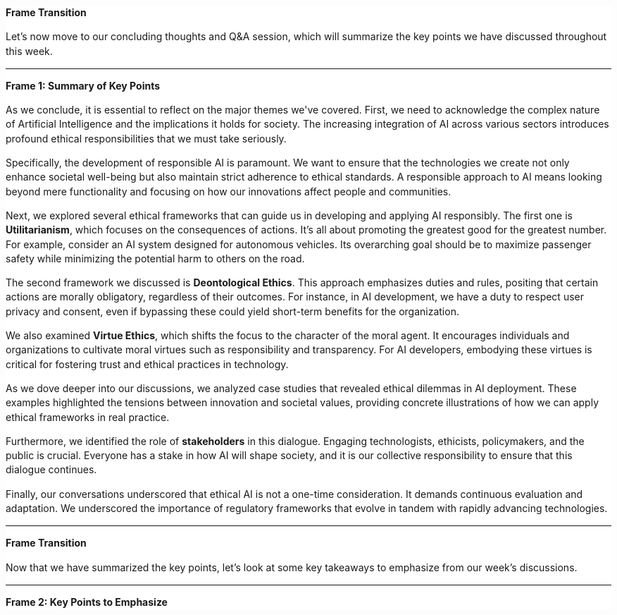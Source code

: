 **Frame Transition**

Let’s now move to our concluding thoughts and Q&A session, which will summarize the key points we have discussed throughout this week.

---

**Frame 1: Summary of Key Points**

As we conclude, it is essential to reflect on the major themes we've covered. First, we need to acknowledge the complex nature of Artificial Intelligence and the implications it holds for society. The increasing integration of AI across various sectors introduces profound ethical responsibilities that we must take seriously.

Specifically, the development of responsible AI is paramount. We want to ensure that the technologies we create not only enhance societal well-being but also maintain strict adherence to ethical standards. A responsible approach to AI means looking beyond mere functionality and focusing on how our innovations affect people and communities.

Next, we explored several ethical frameworks that can guide us in developing and applying AI responsibly. The first one is **Utilitarianism**, which focuses on the consequences of actions. It’s all about promoting the greatest good for the greatest number. For example, consider an AI system designed for autonomous vehicles. Its overarching goal should be to maximize passenger safety while minimizing the potential harm to others on the road. 

The second framework we discussed is **Deontological Ethics**. This approach emphasizes duties and rules, positing that certain actions are morally obligatory, regardless of their outcomes. For instance, in AI development, we have a duty to respect user privacy and consent, even if bypassing these could yield short-term benefits for the organization.

We also examined **Virtue Ethics**, which shifts the focus to the character of the moral agent. It encourages individuals and organizations to cultivate moral virtues such as responsibility and transparency. For AI developers, embodying these virtues is critical for fostering trust and ethical practices in technology.

As we dove deeper into our discussions, we analyzed case studies that revealed ethical dilemmas in AI deployment. These examples highlighted the tensions between innovation and societal values, providing concrete illustrations of how we can apply ethical frameworks in real practice.

Furthermore, we identified the role of **stakeholders** in this dialogue. Engaging technologists, ethicists, policymakers, and the public is crucial. Everyone has a stake in how AI will shape society, and it is our collective responsibility to ensure that this dialogue continues.

Finally, our conversations underscored that ethical AI is not a one-time consideration. It demands continuous evaluation and adaptation. We underscored the importance of regulatory frameworks that evolve in tandem with rapidly advancing technologies.

---

**Frame Transition**

Now that we have summarized the key points, let’s look at some key takeaways to emphasize from our week’s discussions.

---

**Frame 2: Key Points to Emphasize**
